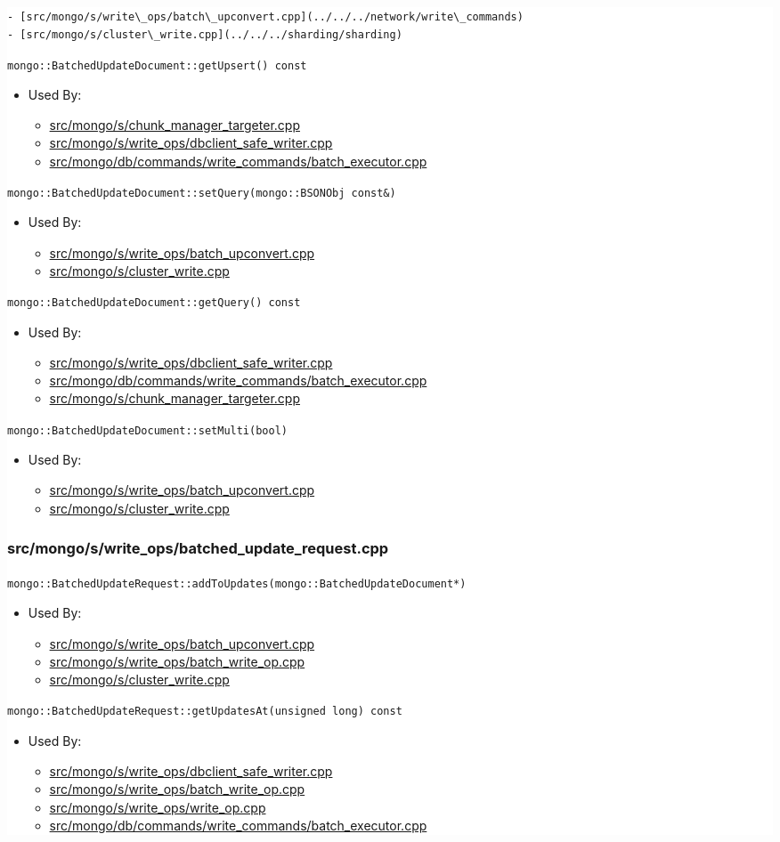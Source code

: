     - [src/mongo/s/write\_ops/batch\_upconvert.cpp](../../../network/write\_commands)
    - [src/mongo/s/cluster\_write.cpp](../../../sharding/sharding)

<div></div>

    mongo::BatchedUpdateDocument::getUpsert() const

- Used By:

    - [src/mongo/s/chunk\_manager\_targeter.cpp](../../../sharding/sharding)
    - [src/mongo/s/write\_ops/dbclient\_safe\_writer.cpp](../../../network/write\_commands)
    - [src/mongo/db/commands/write\_commands/batch\_executor.cpp](../../../network/write\_commands)

<div></div>

    mongo::BatchedUpdateDocument::setQuery(mongo::BSONObj const&)

- Used By:

    - [src/mongo/s/write\_ops/batch\_upconvert.cpp](../../../network/write\_commands)
    - [src/mongo/s/cluster\_write.cpp](../../../sharding/sharding)

<div></div>

    mongo::BatchedUpdateDocument::getQuery() const

- Used By:

    - [src/mongo/s/write\_ops/dbclient\_safe\_writer.cpp](../../../network/write\_commands)
    - [src/mongo/db/commands/write\_commands/batch\_executor.cpp](../../../network/write\_commands)
    - [src/mongo/s/chunk\_manager\_targeter.cpp](../../../sharding/sharding)

<div></div>

    mongo::BatchedUpdateDocument::setMulti(bool)

- Used By:

    - [src/mongo/s/write\_ops/batch\_upconvert.cpp](../../../network/write\_commands)
    - [src/mongo/s/cluster\_write.cpp](../../../sharding/sharding)

### src/mongo/s/write\_ops/batched\_update\_request.cpp

<div></div>

    mongo::BatchedUpdateRequest::addToUpdates(mongo::BatchedUpdateDocument*)

- Used By:

    - [src/mongo/s/write\_ops/batch\_upconvert.cpp](../../../network/write\_commands)
    - [src/mongo/s/write\_ops/batch\_write\_op.cpp](../../../network/write\_commands)
    - [src/mongo/s/cluster\_write.cpp](../../../sharding/sharding)

<div></div>

    mongo::BatchedUpdateRequest::getUpdatesAt(unsigned long) const

- Used By:

    - [src/mongo/s/write\_ops/dbclient\_safe\_writer.cpp](../../../network/write\_commands)
    - [src/mongo/s/write\_ops/batch\_write\_op.cpp](../../../network/write\_commands)
    - [src/mongo/s/write\_ops/write\_op.cpp](../../../network/write\_commands)
    - [src/mongo/db/commands/write\_commands/batch\_executor.cpp](../../../network/write\_commands)
